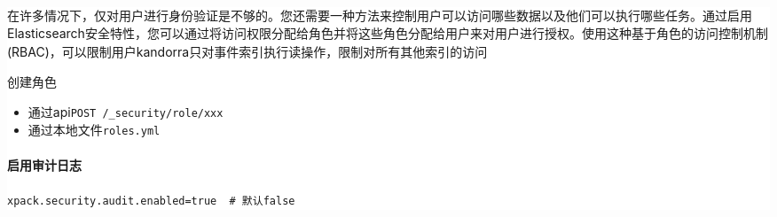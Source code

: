 在许多情况下，仅对用户进行身份验证是不够的。您还需要一种方法来控制用户可以访问哪些数据以及他们可以执行哪些任务。通过启用Elasticsearch安全特性，您可以通过将访问权限分配给角色并将这些角色分配给用户来对用户进行授权。使用这种基于角色的访问控制机制(RBAC)，可以限制用户kandorra只对事件索引执行读操作，限制对所有其他索引的访问

创建角色

- 通过api`POST /_security/role/xxx`
- 通过本地文件`roles.yml`



#### 启用审计日志

```
xpack.security.audit.enabled=true  # 默认false
```

